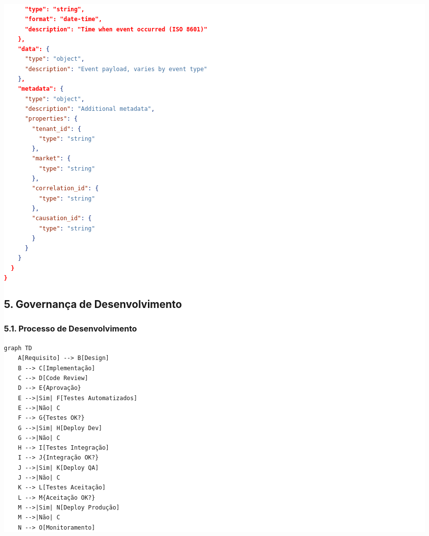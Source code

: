 ```json
      "type": "string",
      "format": "date-time",
      "description": "Time when event occurred (ISO 8601)"
    },
    "data": {
      "type": "object",
      "description": "Event payload, varies by event type"
    },
    "metadata": {
      "type": "object",
      "description": "Additional metadata",
      "properties": {
        "tenant_id": {
          "type": "string"
        },
        "market": {
          "type": "string"
        },
        "correlation_id": {
          "type": "string"
        },
        "causation_id": {
          "type": "string"
        }
      }
    }
  }
}
```

## 5. Governança de Desenvolvimento

### 5.1. Processo de Desenvolvimento

```mermaid
graph TD
    A[Requisito] --> B[Design]
    B --> C[Implementação]
    C --> D[Code Review]
    D --> E{Aprovação}
    E -->|Sim| F[Testes Automatizados]
    E -->|Não| C
    F --> G{Testes OK?}
    G -->|Sim| H[Deploy Dev]
    G -->|Não| C
    H --> I[Testes Integração]
    I --> J{Integração OK?}
    J -->|Sim| K[Deploy QA]
    J -->|Não| C
    K --> L[Testes Aceitação]
    L --> M{Aceitação OK?}
    M -->|Sim| N[Deploy Produção]
    M -->|Não| C
    N --> O[Monitoramento]
```

